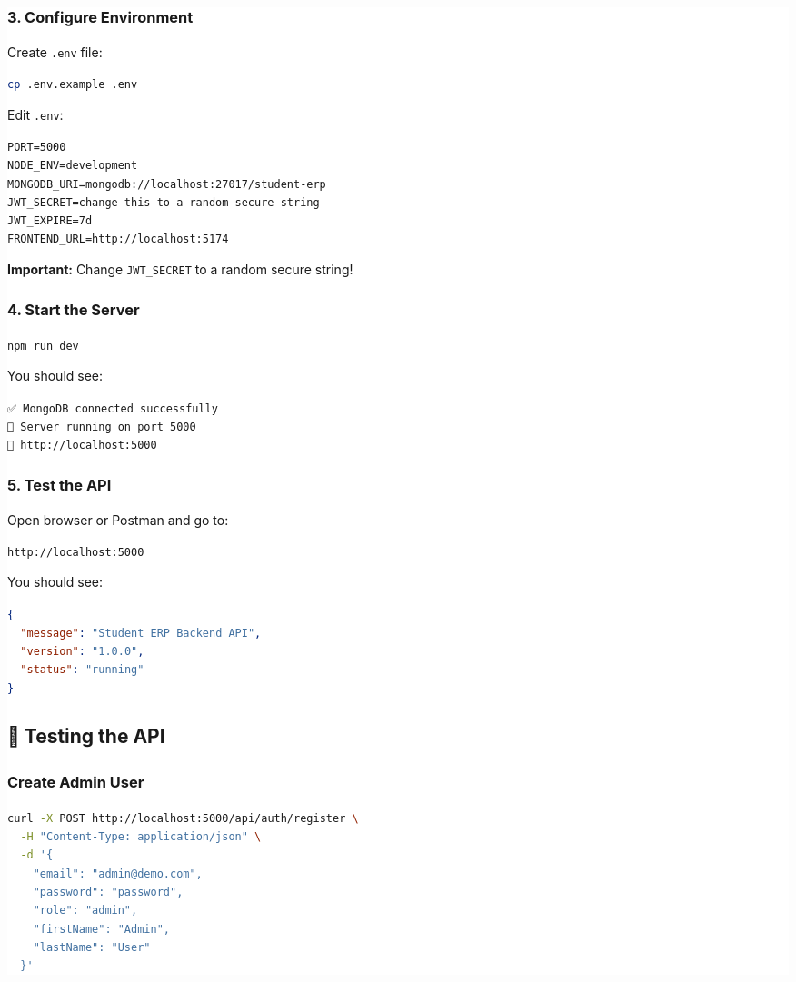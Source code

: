 ### 3. Configure Environment

Create `.env` file:
```bash
cp .env.example .env
```

Edit `.env`:
```env
PORT=5000
NODE_ENV=development
MONGODB_URI=mongodb://localhost:27017/student-erp
JWT_SECRET=change-this-to-a-random-secure-string
JWT_EXPIRE=7d
FRONTEND_URL=http://localhost:5174
```

**Important:** Change `JWT_SECRET` to a random secure string!

### 4. Start the Server

```bash
npm run dev
```

You should see:
```
✅ MongoDB connected successfully
🚀 Server running on port 5000
📍 http://localhost:5000
```

### 5. Test the API

Open browser or Postman and go to:
```
http://localhost:5000
```

You should see:
```json
{
  "message": "Student ERP Backend API",
  "version": "1.0.0",
  "status": "running"
}
```

## 🧪 Testing the API

### Create Admin User

```bash
curl -X POST http://localhost:5000/api/auth/register \
  -H "Content-Type: application/json" \
  -d '{
    "email": "admin@demo.com",
    "password": "password",
    "role": "admin",
    "firstName": "Admin",
    "lastName": "User"
  }'
```
